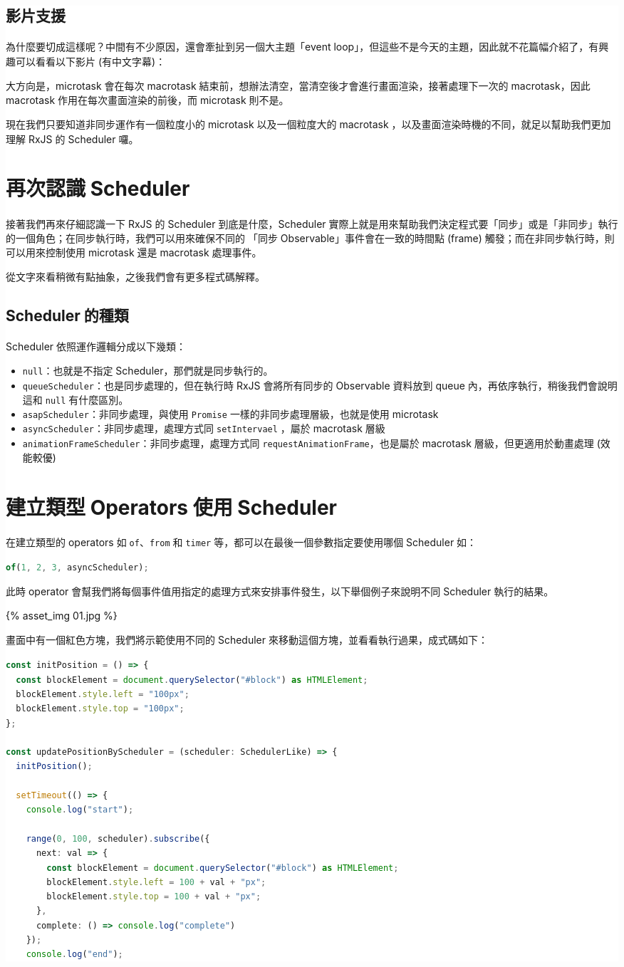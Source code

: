 ## 影片支援

為什麼要切成這樣呢？中間有不少原因，還會牽扯到另一個大主題「event loop」，但這些不是今天的主題，因此就不花篇幅介紹了，有興趣可以看看以下影片 (有中文字幕)：

<iframe width="560" height="315" src="https://www.youtube.com/embed/8aGhZQkoFbQ" frameborder="0" allow="accelerometer; autoplay; clipboard-write; encrypted-media; gyroscope; picture-in-picture" allowfullscreen></iframe>

大方向是，microtask 會在每次 macrotask 結束前，想辦法清空，當清空後才會進行畫面渲染，接著處理下一次的 macrotask，因此 macrotask 作用在每次畫面渲染的前後，而 microtask 則不是。

現在我們只要知道非同步運作有一個粒度小的 microtask 以及一個粒度大的 macrotask ，以及畫面渲染時機的不同，就足以幫助我們更加理解 RxJS 的 Scheduler 囉。

# 再次認識 Scheduler

接著我們再來仔細認識一下 RxJS 的 Scheduler 到底是什麼，Scheduler 實際上就是用來幫助我們決定程式要「同步」或是「非同步」執行的一個角色；在同步執行時，我們可以用來確保不同的 「同步 Observable」事件會在一致的時間點 (frame) 觸發；而在非同步執行時，則可以用來控制使用 microtask 還是 macrotask 處理事件。

從文字來看稍微有點抽象，之後我們會有更多程式碼解釋。

## Scheduler 的種類

Scheduler 依照運作邏輯分成以下幾類：

- `null`：也就是不指定 Scheduler，那們就是同步執行的。
- `queueScheduler`：也是同步處理的，但在執行時 RxJS 會將所有同步的 Observable 資料放到 queue 內，再依序執行，稍後我們會說明這和 `null` 有什麼區別。
- `asapScheduler`：非同步處理，與使用 `Promise` 一樣的非同步處理層級，也就是使用 microtask
- `asyncScheduler`：非同步處理，處理方式同 `setIntervael` ，屬於 macrotask 層級
- `animationFrameScheduler`：非同步處理，處理方式同 `requestAnimationFrame`，也是屬於 macrotask 層級，但更適用於動畫處理 (效能較優)

# 建立類型 Operators 使用 Scheduler

在建立類型的 operators 如 `of`、`from` 和 `timer` 等，都可以在最後一個參數指定要使用哪個 Scheduler 如：

```typescript
of(1, 2, 3, asyncScheduler);
```

此時 operator 會幫我們將每個事件值用指定的處理方式來安排事件發生，以下舉個例子來說明不同 Scheduler 執行的結果。

{% asset_img 01.jpg %}

畫面中有一個紅色方塊，我們將示範使用不同的 Scheduler 來移動這個方塊，並看看執行過果，成式碼如下：

```typescript
const initPosition = () => {
  const blockElement = document.querySelector("#block") as HTMLElement;
  blockElement.style.left = "100px";
  blockElement.style.top = "100px";
};

const updatePositionByScheduler = (scheduler: SchedulerLike) => {
  initPosition();

  setTimeout(() => {
    console.log("start");

    range(0, 100, scheduler).subscribe({
      next: val => {
        const blockElement = document.querySelector("#block") as HTMLElement;
        blockElement.style.left = 100 + val + "px";
        blockElement.style.top = 100 + val + "px";
      },
      complete: () => console.log("complete")
    });
    console.log("end");
```